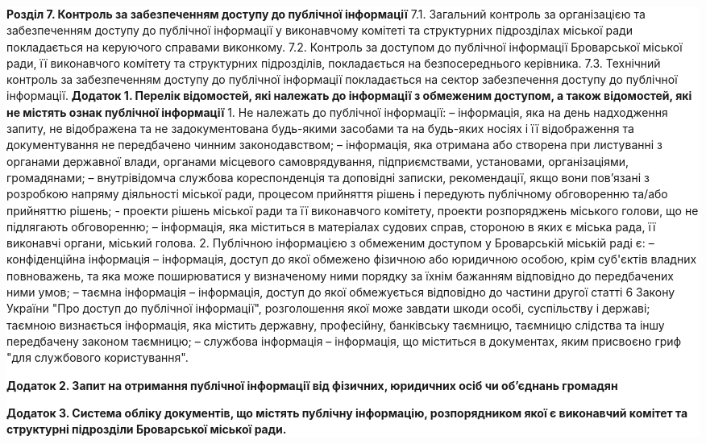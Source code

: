 **Розділ 7. Контроль за забезпеченням доступу до публічної інформації** 7.1. Загальний контроль за організацією та забезпеченням доступу до публічної інформації у виконавчому комітеті та структурних підрозділах міської ради покладається на керуючого справами виконкому. 7.2. Контроль за доступом до публічної інформації Броварської міської ради, її виконавчого комітету та структурних підрозділів, покладається на безпосереднього керівника. 7.3. Технічний контроль за забезпеченням доступу до публічної інформації покладається на сектор забезпечення доступу до публічної інформації. **Додаток 1. Перелік відомостей, які належать до інформації з обмеженим доступом, а також відомостей, які не містять ознак публічної інформації** 1. Не належать до публічної інформації: – інформація, яка на день надходження запиту, не відображена та не задокументована будь-якими засобами та на будь-яких носіях і її відображення та документування не передбачено чинним законодавством; – інформація, яка отримана або створена при листуванні з органами державної влади, органами місцевого самоврядування, підприємствами, установами, організаціями, громадянами; – внутрівідомча службова кореспонденція та доповідні записки, рекомендації, якщо вони пов’язані з розробкою напряму діяльності міської ради, процесом прийняття рішень і передують публічному обговоренню та/або прийняттю рішень; - проекти рішень міської ради та її виконавчого комітету, проекти розпоряджень міського голови, що не підлягають обговоренню; – інформація, яка міститься в матеріалах судових справ, стороною в яких є міська рада, її виконавчі органи, міський голова. 2. Публічною інформацією з обмеженим доступом у Броварській міській раді є: – конфіденційна інформація – інформація, доступ до якої обмежено фізичною або юридичною особою, крім суб'єктів владних повноважень, та яка може поширюватися у визначеному ними порядку за їхнім бажанням відповідно до передбачених ними умов; – таємна інформація – інформація, доступ до якої обмежується відповідно до частини другої статті 6 Закону України "Про доступ до публічної інформації", розголошення якої може завдати шкоди особі, суспільству і державі; таємною визнається інформація, яка містить державну, професійну, банківську таємницю, таємницю слідства та іншу передбачену законом таємницю; – службова інформація – інформація, що міститься в документах, яким присвоєно гриф "для службового користування".

**Додаток 2. Запит на отримання публічної інформації від фізичних, юридичних осіб чи об’єднань громадян**

**Додаток 3. Система обліку документів, що містять публічну інформацію, розпорядником якої є виконавчий комітет та структурні підрозділи Броварської міської ради.**
